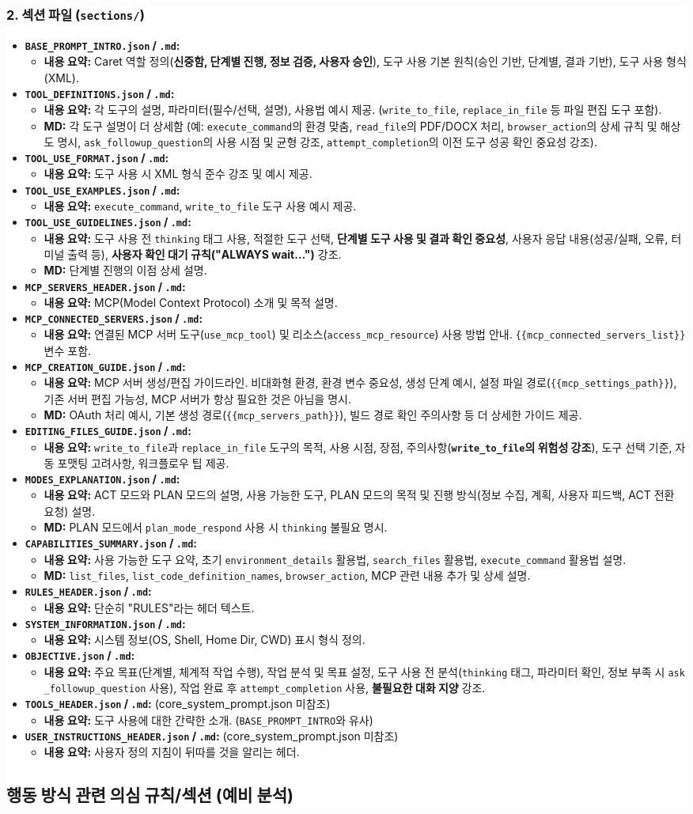 ### 2. 섹션 파일 (`sections/`)

*   **`BASE_PROMPT_INTRO.json` / `.md`:**
    *   **내용 요약:** Caret 역할 정의(**신중함, 단계별 진행, 정보 검증, 사용자 승인**), 도구 사용 기본 원칙(승인 기반, 단계별, 결과 기반), 도구 사용 형식(XML).
*   **`TOOL_DEFINITIONS.json` / `.md`:**
    *   **내용 요약:** 각 도구의 설명, 파라미터(필수/선택, 설명), 사용법 예시 제공. (`write_to_file`, `replace_in_file` 등 파일 편집 도구 포함).
    *   **MD:** 각 도구 설명이 더 상세함 (예: `execute_command`의 환경 맞춤, `read_file`의 PDF/DOCX 처리, `browser_action`의 상세 규칙 및 해상도 명시, `ask_followup_question`의 사용 시점 및 균형 강조, `attempt_completion`의 이전 도구 성공 확인 중요성 강조).
*   **`TOOL_USE_FORMAT.json` / `.md`:**
    *   **내용 요약:** 도구 사용 시 XML 형식 준수 강조 및 예시 제공.
*   **`TOOL_USE_EXAMPLES.json` / `.md`:**
    *   **내용 요약:** `execute_command`, `write_to_file` 도구 사용 예시 제공.
*   **`TOOL_USE_GUIDELINES.json` / `.md`:**
    *   **내용 요약:** 도구 사용 전 `thinking` 태그 사용, 적절한 도구 선택, **단계별 도구 사용 및 결과 확인 중요성**, 사용자 응답 내용(성공/실패, 오류, 터미널 출력 등), **사용자 확인 대기 규칙("ALWAYS wait...")** 강조.
    *   **MD:** 단계별 진행의 이점 상세 설명.
*   **`MCP_SERVERS_HEADER.json` / `.md`:**
    *   **내용 요약:** MCP(Model Context Protocol) 소개 및 목적 설명.
*   **`MCP_CONNECTED_SERVERS.json` / `.md`:**
    *   **내용 요약:** 연결된 MCP 서버 도구(`use_mcp_tool`) 및 리소스(`access_mcp_resource`) 사용 방법 안내. `{{mcp_connected_servers_list}}` 변수 포함.
*   **`MCP_CREATION_GUIDE.json` / `.md`:**
    *   **내용 요약:** MCP 서버 생성/편집 가이드라인. 비대화형 환경, 환경 변수 중요성, 생성 단계 예시, 설정 파일 경로(`{{mcp_settings_path}}`), 기존 서버 편집 가능성, MCP 서버가 항상 필요한 것은 아님을 명시.
    *   **MD:** OAuth 처리 예시, 기본 생성 경로(`{{mcp_servers_path}}`), 빌드 경로 확인 주의사항 등 더 상세한 가이드 제공.
*   **`EDITING_FILES_GUIDE.json` / `.md`:**
    *   **내용 요약:** `write_to_file`과 `replace_in_file` 도구의 목적, 사용 시점, 장점, 주의사항(**`write_to_file`의 위험성 강조**), 도구 선택 기준, 자동 포맷팅 고려사항, 워크플로우 팁 제공.
*   **`MODES_EXPLANATION.json` / `.md`:**
    *   **내용 요약:** ACT 모드와 PLAN 모드의 설명, 사용 가능한 도구, PLAN 모드의 목적 및 진행 방식(정보 수집, 계획, 사용자 피드백, ACT 전환 요청) 설명.
    *   **MD:** PLAN 모드에서 `plan_mode_respond` 사용 시 `thinking` 불필요 명시.
*   **`CAPABILITIES_SUMMARY.json` / `.md`:**
    *   **내용 요약:** 사용 가능한 도구 요약, 초기 `environment_details` 활용법, `search_files` 활용법, `execute_command` 활용법 설명.
    *   **MD:** `list_files`, `list_code_definition_names`, `browser_action`, MCP 관련 내용 추가 및 상세 설명.
*   **`RULES_HEADER.json` / `.md`:**
    *   **내용 요약:** 단순히 "RULES"라는 헤더 텍스트.
*   **`SYSTEM_INFORMATION.json` / `.md`:**
    *   **내용 요약:** 시스템 정보(OS, Shell, Home Dir, CWD) 표시 형식 정의.
*   **`OBJECTIVE.json` / `.md`:**
    *   **내용 요약:** 주요 목표(단계별, 체계적 작업 수행), 작업 분석 및 목표 설정, 도구 사용 전 분석(`thinking` 태그, 파라미터 확인, 정보 부족 시 `ask_followup_question` 사용), 작업 완료 후 `attempt_completion` 사용, **불필요한 대화 지양** 강조.
*   **`TOOLS_HEADER.json` / `.md`:** (core_system_prompt.json 미참조)
    *   **내용 요약:** 도구 사용에 대한 간략한 소개. (`BASE_PROMPT_INTRO`와 유사)
*   **`USER_INSTRUCTIONS_HEADER.json` / `.md`:** (core_system_prompt.json 미참조)
    *   **내용 요약:** 사용자 정의 지침이 뒤따를 것을 알리는 헤더.

## 행동 방식 관련 의심 규칙/섹션 (예비 분석)
